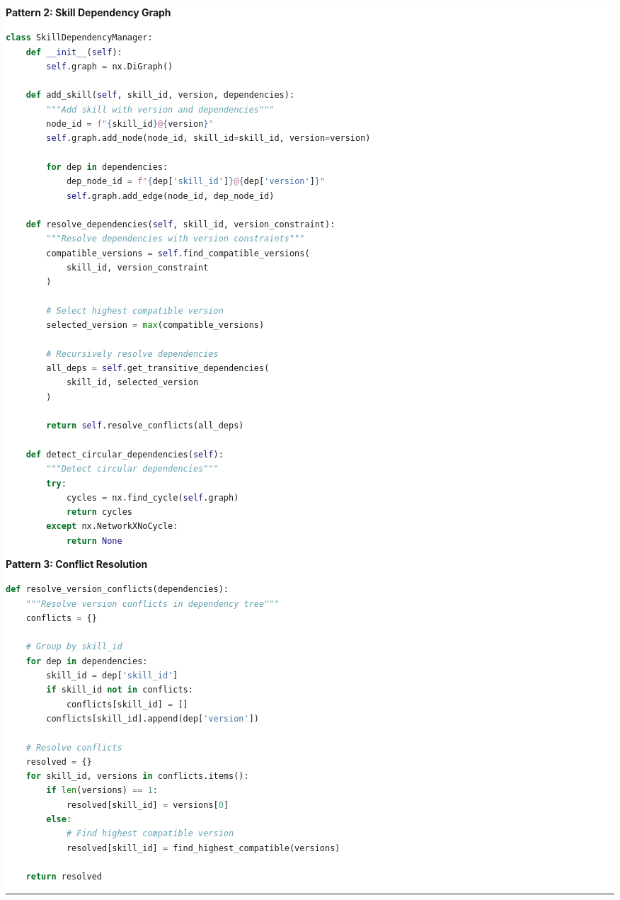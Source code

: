 **Pattern 2: Skill Dependency Graph**
```python
class SkillDependencyManager:
    def __init__(self):
        self.graph = nx.DiGraph()

    def add_skill(self, skill_id, version, dependencies):
        """Add skill with version and dependencies"""
        node_id = f"{skill_id}@{version}"
        self.graph.add_node(node_id, skill_id=skill_id, version=version)

        for dep in dependencies:
            dep_node_id = f"{dep['skill_id']}@{dep['version']}"
            self.graph.add_edge(node_id, dep_node_id)

    def resolve_dependencies(self, skill_id, version_constraint):
        """Resolve dependencies with version constraints"""
        compatible_versions = self.find_compatible_versions(
            skill_id, version_constraint
        )

        # Select highest compatible version
        selected_version = max(compatible_versions)

        # Recursively resolve dependencies
        all_deps = self.get_transitive_dependencies(
            skill_id, selected_version
        )

        return self.resolve_conflicts(all_deps)

    def detect_circular_dependencies(self):
        """Detect circular dependencies"""
        try:
            cycles = nx.find_cycle(self.graph)
            return cycles
        except nx.NetworkXNoCycle:
            return None
```

**Pattern 3: Conflict Resolution**
```python
def resolve_version_conflicts(dependencies):
    """Resolve version conflicts in dependency tree"""
    conflicts = {}

    # Group by skill_id
    for dep in dependencies:
        skill_id = dep['skill_id']
        if skill_id not in conflicts:
            conflicts[skill_id] = []
        conflicts[skill_id].append(dep['version'])

    # Resolve conflicts
    resolved = {}
    for skill_id, versions in conflicts.items():
        if len(versions) == 1:
            resolved[skill_id] = versions[0]
        else:
            # Find highest compatible version
            resolved[skill_id] = find_highest_compatible(versions)

    return resolved
```

---